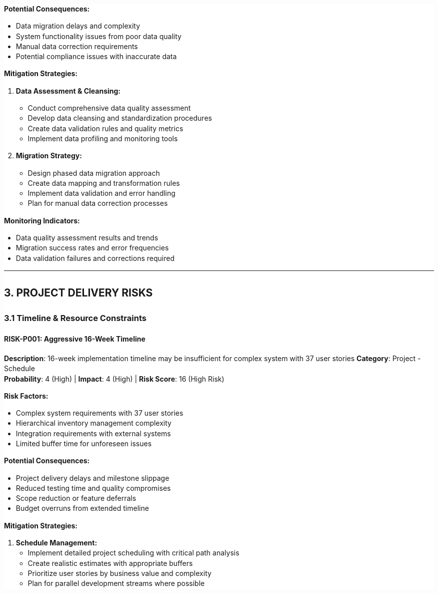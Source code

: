 **Potential Consequences:**
- Data migration delays and complexity
- System functionality issues from poor data quality
- Manual data correction requirements
- Potential compliance issues with inaccurate data

**Mitigation Strategies:**
1. **Data Assessment & Cleansing:**
   - Conduct comprehensive data quality assessment
   - Develop data cleansing and standardization procedures
   - Create data validation rules and quality metrics
   - Implement data profiling and monitoring tools

2. **Migration Strategy:**
   - Design phased data migration approach
   - Create data mapping and transformation rules
   - Implement data validation and error handling
   - Plan for manual data correction processes

**Monitoring Indicators:**
- Data quality assessment results and trends
- Migration success rates and error frequencies
- Data validation failures and corrections required

---

## 3. PROJECT DELIVERY RISKS

### 3.1 Timeline & Resource Constraints

#### RISK-P001: Aggressive 16-Week Timeline
**Description**: 16-week implementation timeline may be insufficient for complex system with 37 user stories
**Category**: Project - Schedule  
**Probability**: 4 (High) | **Impact**: 4 (High) | **Risk Score**: 16 (High Risk)

**Risk Factors:**
- Complex system requirements with 37 user stories
- Hierarchical inventory management complexity
- Integration requirements with external systems
- Limited buffer time for unforeseen issues

**Potential Consequences:**
- Project delivery delays and milestone slippage
- Reduced testing time and quality compromises
- Scope reduction or feature deferrals
- Budget overruns from extended timeline

**Mitigation Strategies:**
1. **Schedule Management:**
   - Implement detailed project scheduling with critical path analysis
   - Create realistic estimates with appropriate buffers
   - Prioritize user stories by business value and complexity
   - Plan for parallel development streams where possible

